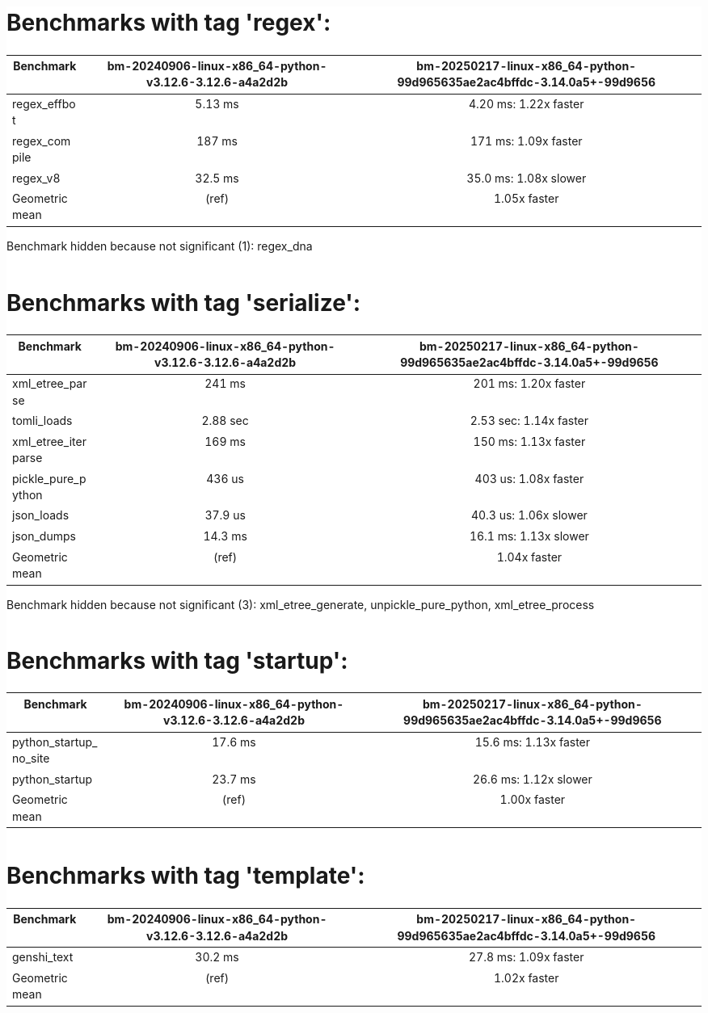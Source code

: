 Benchmarks with tag 'regex':
============================

| Benchmark      | bm-20240906-linux-x86_64-python-v3.12.6-3.12.6-a4a2d2b | bm-20250217-linux-x86_64-python-99d965635ae2ac4bffdc-3.14.0a5+-99d9656 |
|----------------|:------------------------------------------------------:|:----------------------------------------------------------------------:|
| regex_effbot   | 5.13 ms                                                | 4.20 ms: 1.22x faster                                                  |
| regex_compile  | 187 ms                                                 | 171 ms: 1.09x faster                                                   |
| regex_v8       | 32.5 ms                                                | 35.0 ms: 1.08x slower                                                  |
| Geometric mean | (ref)                                                  | 1.05x faster                                                           |

Benchmark hidden because not significant (1): regex_dna

Benchmarks with tag 'serialize':
================================

| Benchmark           | bm-20240906-linux-x86_64-python-v3.12.6-3.12.6-a4a2d2b | bm-20250217-linux-x86_64-python-99d965635ae2ac4bffdc-3.14.0a5+-99d9656 |
|---------------------|:------------------------------------------------------:|:----------------------------------------------------------------------:|
| xml_etree_parse     | 241 ms                                                 | 201 ms: 1.20x faster                                                   |
| tomli_loads         | 2.88 sec                                               | 2.53 sec: 1.14x faster                                                 |
| xml_etree_iterparse | 169 ms                                                 | 150 ms: 1.13x faster                                                   |
| pickle_pure_python  | 436 us                                                 | 403 us: 1.08x faster                                                   |
| json_loads          | 37.9 us                                                | 40.3 us: 1.06x slower                                                  |
| json_dumps          | 14.3 ms                                                | 16.1 ms: 1.13x slower                                                  |
| Geometric mean      | (ref)                                                  | 1.04x faster                                                           |

Benchmark hidden because not significant (3): xml_etree_generate, unpickle_pure_python, xml_etree_process

Benchmarks with tag 'startup':
==============================

| Benchmark              | bm-20240906-linux-x86_64-python-v3.12.6-3.12.6-a4a2d2b | bm-20250217-linux-x86_64-python-99d965635ae2ac4bffdc-3.14.0a5+-99d9656 |
|------------------------|:------------------------------------------------------:|:----------------------------------------------------------------------:|
| python_startup_no_site | 17.6 ms                                                | 15.6 ms: 1.13x faster                                                  |
| python_startup         | 23.7 ms                                                | 26.6 ms: 1.12x slower                                                  |
| Geometric mean         | (ref)                                                  | 1.00x faster                                                           |

Benchmarks with tag 'template':
===============================

| Benchmark      | bm-20240906-linux-x86_64-python-v3.12.6-3.12.6-a4a2d2b | bm-20250217-linux-x86_64-python-99d965635ae2ac4bffdc-3.14.0a5+-99d9656 |
|----------------|:------------------------------------------------------:|:----------------------------------------------------------------------:|
| genshi_text    | 30.2 ms                                                | 27.8 ms: 1.09x faster                                                  |
| Geometric mean | (ref)                                                  | 1.02x faster                                                           |
